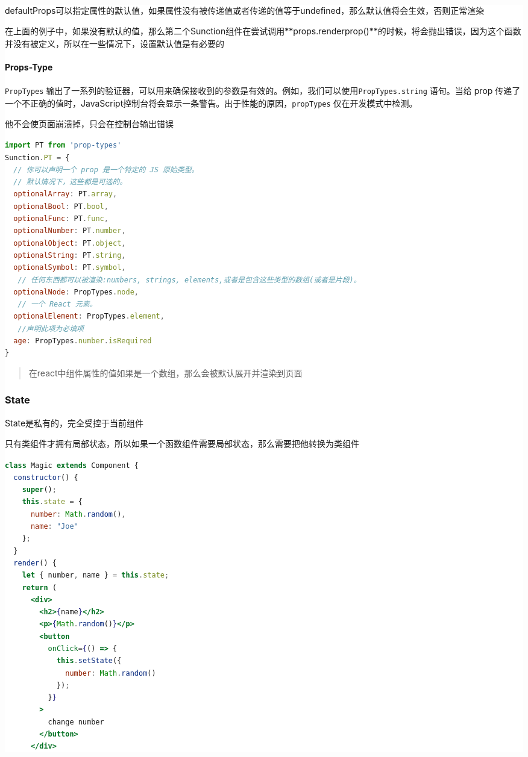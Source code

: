 defaultProps可以指定属性的默认值，如果属性没有被传递值或者传递的值等于undefined，那么默认值将会生效，否则正常渲染

在上面的例子中，如果没有默认的值，那么第二个Sunction组件在尝试调用**props.renderprop()**的时候，将会抛出错误，因为这个函数并没有被定义，所以在一些情况下，设置默认值是有必要的

#### Props-Type

`PropTypes` 输出了一系列的验证器，可以用来确保接收到的参数是有效的。例如，我们可以使用`PropTypes.string` 语句。当给 prop 传递了一个不正确的值时，JavaScript控制台将会显示一条警告。出于性能的原因，`propTypes` 仅在开发模式中检测。

他不会使页面崩溃掉，只会在控制台输出错误

```jsx
import PT from 'prop-types'
Sunction.PT = {
  // 你可以声明一个 prop 是一个特定的 JS 原始类型。 
  // 默认情况下，这些都是可选的。
  optionalArray: PT.array,
  optionalBool: PT.bool,
  optionalFunc: PT.func,
  optionalNumber: PT.number,
  optionalObject: PT.object,
  optionalString: PT.string,
  optionalSymbol: PT.symbol,
   // 任何东西都可以被渲染:numbers, strings, elements,或者是包含这些类型的数组(或者是片段)。
  optionalNode: PropTypes.node,
   // 一个 React 元素。
  optionalElement: PropTypes.element,
   //声明此项为必填项
  age: PropTypes.number.isRequired
}
```

> 在react中组件属性的值如果是一个数组，那么会被默认展开并渲染到页面

### State



State是私有的，完全受控于当前组件

只有类组件才拥有局部状态，所以如果一个函数组件需要局部状态，那么需要把他转换为类组件

```jsx
class Magic extends Component {
  constructor() {
    super();
    this.state = {
      number: Math.random(),
      name: "Joe"
    };
  }
  render() {
    let { number, name } = this.state;
    return (
      <div>
        <h2>{name}</h2>
        <p>{Math.random()}</p>
        <button
          onClick={() => {
            this.setState({
              number: Math.random()
            });
          }}
        >
          change number
        </button>
      </div>
```